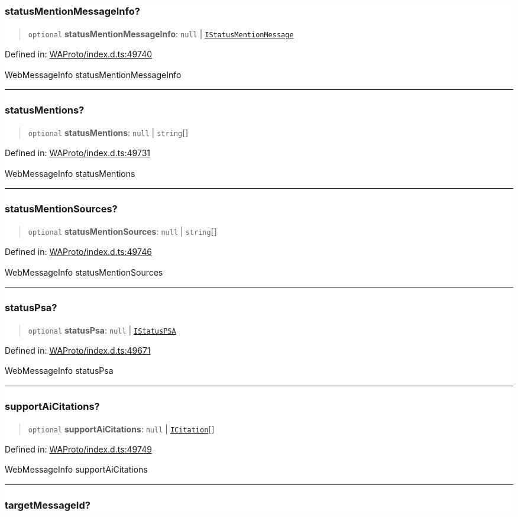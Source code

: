 ### statusMentionMessageInfo?

> `optional` **statusMentionMessageInfo**: `null` \| [`IStatusMentionMessage`](IStatusMentionMessage.md)

Defined in: [WAProto/index.d.ts:49740](https://github.com/Fokusdotid/Baileys/blob/c0c23ce3104b65dfcc64246c9ee8a49ef38993b5/WAProto/index.d.ts#L49740)

WebMessageInfo statusMentionMessageInfo

***

### statusMentions?

> `optional` **statusMentions**: `null` \| `string`[]

Defined in: [WAProto/index.d.ts:49731](https://github.com/Fokusdotid/Baileys/blob/c0c23ce3104b65dfcc64246c9ee8a49ef38993b5/WAProto/index.d.ts#L49731)

WebMessageInfo statusMentions

***

### statusMentionSources?

> `optional` **statusMentionSources**: `null` \| `string`[]

Defined in: [WAProto/index.d.ts:49746](https://github.com/Fokusdotid/Baileys/blob/c0c23ce3104b65dfcc64246c9ee8a49ef38993b5/WAProto/index.d.ts#L49746)

WebMessageInfo statusMentionSources

***

### statusPsa?

> `optional` **statusPsa**: `null` \| [`IStatusPSA`](IStatusPSA.md)

Defined in: [WAProto/index.d.ts:49671](https://github.com/Fokusdotid/Baileys/blob/c0c23ce3104b65dfcc64246c9ee8a49ef38993b5/WAProto/index.d.ts#L49671)

WebMessageInfo statusPsa

***

### supportAiCitations?

> `optional` **supportAiCitations**: `null` \| [`ICitation`](ICitation.md)[]

Defined in: [WAProto/index.d.ts:49749](https://github.com/Fokusdotid/Baileys/blob/c0c23ce3104b65dfcc64246c9ee8a49ef38993b5/WAProto/index.d.ts#L49749)

WebMessageInfo supportAiCitations

***

### targetMessageId?
